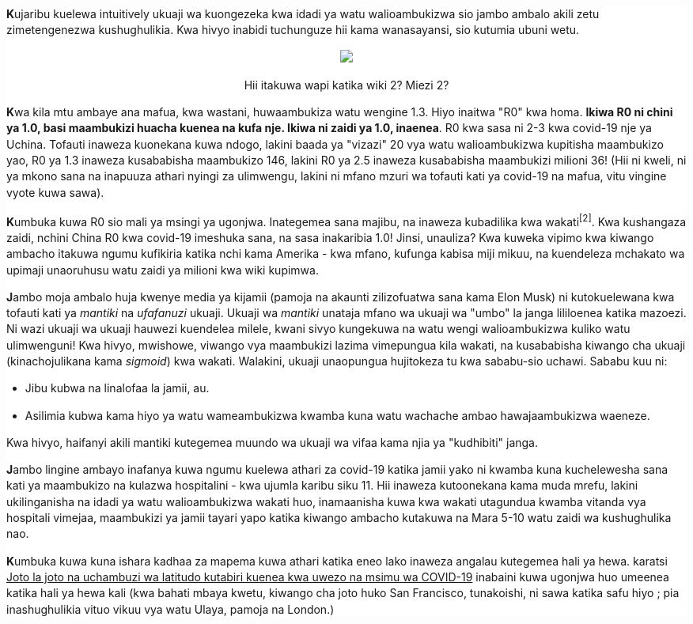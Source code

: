**K**ujaribu kuelewa intuitively ukuaji wa kuongezeka kwa idadi ya watu walioambukizwa sio jambo ambalo akili zetu zimetengenezwa kushughulikia. Kwa hivyo inabidi tuchunguze hii kama wanasayansi, sio kutumia ubuni wetu.


<p align="center">
  <img src="https://www.fast.ai/images/coronavirus/image2.png" width="100%">
  <p align="center">Hii itakuwa wapi katika wiki 2? Miezi 2?</p>
</p>



**K**wa kila mtu ambaye ana mafua, kwa wastani, huwaambukiza watu wengine 1.3. Hiyo inaitwa "R0" kwa homa. **Ikiwa R0 ni chini ya 1.0, basi maambukizi huacha kuenea na kufa nje. Ikiwa ni zaidi ya 1.0, inaenea**. R0 kwa sasa ni 2-3 kwa covid-19 nje ya Uchina. Tofauti inaweza kuonekana kuwa ndogo, lakini baada ya "vizazi" 20 vya watu walioambukizwa kupitisha maambukizo yao, R0 ya 1.3 inaweza kusababisha maambukizo 146, lakini R0 ya 2.5 inaweza kusababisha maambukizi milioni 36\! (Hii ni kweli, ni ya mkono sana na inapuuza athari nyingi za ulimwengu, lakini ni mfano mzuri wa tofauti kati ya covid-19 na mafua, vitu vingine vyote kuwa sawa).

**K**umbuka kuwa R0 sio mali ya msingi ya ugonjwa. Inategemea sana majibu, na inaweza kubadilika kwa wakati<sup>[2]</sup>. Kwa kushangaza zaidi, nchini China R0 kwa covid-19 imeshuka sana, na sasa inakaribia 1.0\! Jinsi, unauliza? Kwa kuweka vipimo kwa kiwango ambacho itakuwa ngumu kufikiria katika nchi kama Amerika - kwa mfano, kufunga kabisa miji mikuu, na kuendeleza mchakato wa upimaji unaoruhusu watu zaidi ya milioni kwa wiki kupimwa.

**J**ambo moja ambalo huja kwenye media ya kijamii (pamoja na akaunti zilizofuatwa sana kama Elon Musk) ni kutokuelewana kwa tofauti kati ya *mantiki* na *ufafanuzi* ukuaji. Ukuaji wa *mantiki* unataja mfano wa ukuaji wa "umbo" la janga lililoenea katika mazoezi. Ni wazi ukuaji wa ukuaji hauwezi kuendelea milele, kwani sivyo kungekuwa na watu wengi walioambukizwa kuliko watu ulimwenguni\! Kwa hivyo, mwishowe, viwango vya maambukizi lazima vimepungua kila wakati, na kusababisha kiwango cha ukuaji (kinachojulikana kama *sigmoid*) kwa wakati. Walakini, ukuaji unaopungua hujitokeza tu kwa sababu-sio uchawi. Sababu kuu ni:

  - Jibu kubwa na linalofaa la jamii, au.

  - Asilimia kubwa kama hiyo ya watu wameambukizwa kwamba kuna watu wachache ambao hawajaambukizwa waeneze.

Kwa hivyo, haifanyi akili mantiki kutegemea muundo wa ukuaji wa vifaa kama njia ya "kudhibiti" janga.

**J**ambo lingine ambayo inafanya kuwa ngumu kuelewa athari za covid-19 katika jamii yako ni kwamba kuna kuchelewesha sana kati ya maambukizo na kulazwa hospitalini - kwa ujumla karibu siku 11. Hii inaweza kutoonekana kama muda mrefu, lakini ukilinganisha na idadi ya watu walioambukizwa wakati huo, inamaanisha kuwa kwa wakati utagundua kwamba vitanda vya hospitali vimejaa, maambukizi ya jamii tayari yapo katika kiwango ambacho kutakuwa na Mara 5-10 watu zaidi wa kushughulika nao.

**K**umbuka kuwa kuna ishara kadhaa za mapema kuwa athari katika eneo lako inaweza angalau kutegemea hali ya hewa. karatsi [Joto la joto na uchambuzi wa latitudo kutabiri kuenea kwa uwezo na msimu wa COVID-19](https://poseidon01.ssrn.com/delivery.php?ID=091071099092098096101097074089104068104013035023062021010031112088025099126064001093097030102106046016114116082016095089113023126034089078012119081090111118122007110026000085123071022022127025026080005029001020025126022000066075021086079031101116126112&EXT=pdf) inabaini kuwa ugonjwa huo umeenea katika hali ya hewa kali (kwa bahati mbaya kwetu, kiwango cha joto huko San Francisco, tunakoishi, ni sawa katika safu hiyo ; pia inashughulikia vituo vikuu vya watu Ulaya, pamoja na London.)
